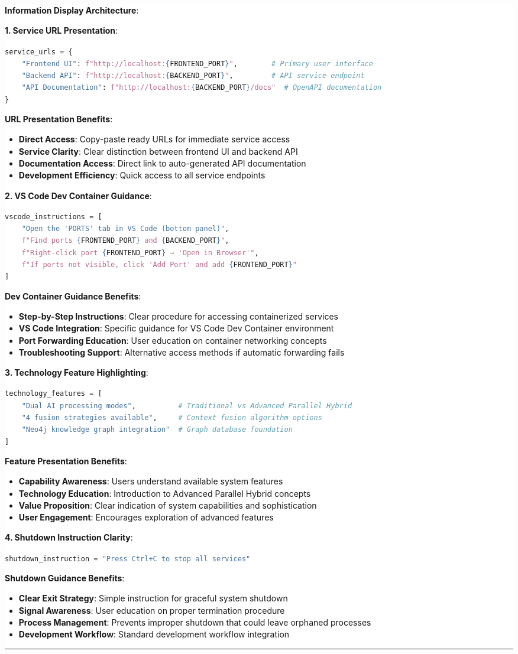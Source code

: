 **Information Display Architecture**:

**1. Service URL Presentation**:
```python
service_urls = {
    "Frontend UI": f"http://localhost:{FRONTEND_PORT}",        # Primary user interface
    "Backend API": f"http://localhost:{BACKEND_PORT}",         # API service endpoint
    "API Documentation": f"http://localhost:{BACKEND_PORT}/docs"  # OpenAPI documentation
}
```

**URL Presentation Benefits**:
- **Direct Access**: Copy-paste ready URLs for immediate service access
- **Service Clarity**: Clear distinction between frontend UI and backend API
- **Documentation Access**: Direct link to auto-generated API documentation
- **Development Efficiency**: Quick access to all service endpoints

**2. VS Code Dev Container Guidance**:
```python
vscode_instructions = [
    "Open the 'PORTS' tab in VS Code (bottom panel)",
    f"Find ports {FRONTEND_PORT} and {BACKEND_PORT}",
    f"Right-click port {FRONTEND_PORT} → 'Open in Browser'",
    f"If ports not visible, click 'Add Port' and add {FRONTEND_PORT}"
]
```

**Dev Container Guidance Benefits**:
- **Step-by-Step Instructions**: Clear procedure for accessing containerized services
- **VS Code Integration**: Specific guidance for VS Code Dev Container environment
- **Port Forwarding Education**: User education on container networking concepts
- **Troubleshooting Support**: Alternative access methods if automatic forwarding fails

**3. Technology Feature Highlighting**:
```python
technology_features = [
    "Dual AI processing modes",          # Traditional vs Advanced Parallel Hybrid
    "4 fusion strategies available",     # Context fusion algorithm options
    "Neo4j knowledge graph integration"  # Graph database foundation
]
```

**Feature Presentation Benefits**:
- **Capability Awareness**: Users understand available system features
- **Technology Education**: Introduction to Advanced Parallel Hybrid concepts
- **Value Proposition**: Clear indication of system capabilities and sophistication
- **User Engagement**: Encourages exploration of advanced features

**4. Shutdown Instruction Clarity**:
```python
shutdown_instruction = "Press Ctrl+C to stop all services"
```

**Shutdown Guidance Benefits**:
- **Clear Exit Strategy**: Simple instruction for graceful system shutdown
- **Signal Awareness**: User education on proper termination procedure
- **Process Management**: Prevents improper shutdown that could leave orphaned processes
- **Development Workflow**: Standard development workflow integration

---